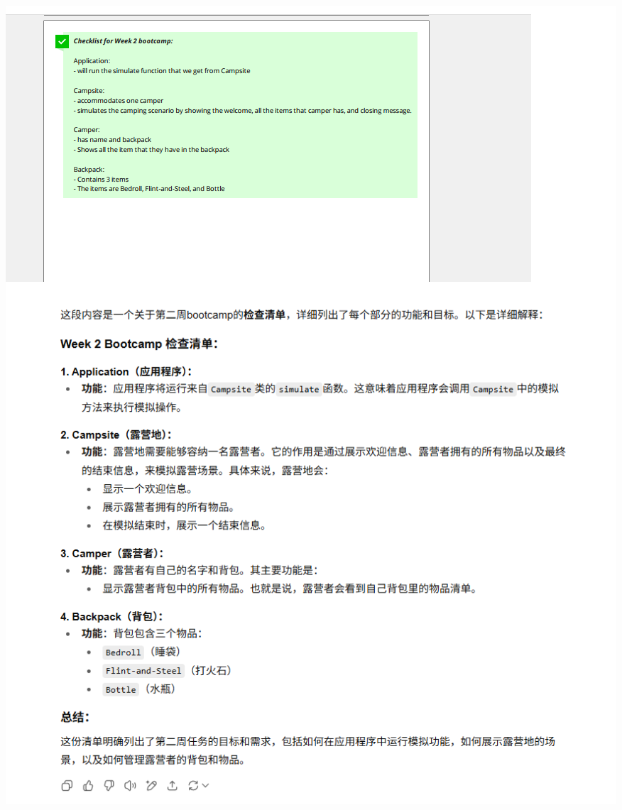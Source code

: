 



![image-20250819181646077](readmem.assets/image-20250819181646077.png)

![image-20250819181735421](readmem.assets/image-20250819181735421.png)
